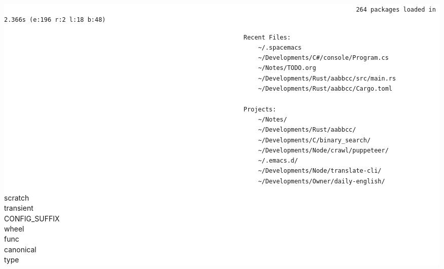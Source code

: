 


                                                                                                     264 packages loaded in 2.366s (e:196 r:2 l:18 b:48)



                                                                      Recent Files:
                                                                          ~/.spacemacs
                                                                          ~/Developments/C#/console/Program.cs
                                                                          ~/Notes/TODO.org
                                                                          ~/Developments/Rust/aabbcc/src/main.rs
                                                                          ~/Developments/Rust/aabbcc/Cargo.toml
                                                                      
                                                                      Projects:
                                                                          ~/Notes/
                                                                          ~/Developments/Rust/aabbcc/
                                                                          ~/Developments/C/binary_search/
                                                                          ~/Developments/Node/crawl/puppeteer/
                                                                          ~/.emacs.d/
                                                                          ~/Developments/Node/translate-cli/
                                                                          ~/Developments/Owner/daily-english/
                                                                      
  
scratch  
transient  
CONFIG_SUFFIX  
wheel  
func  
canonical  
type  
